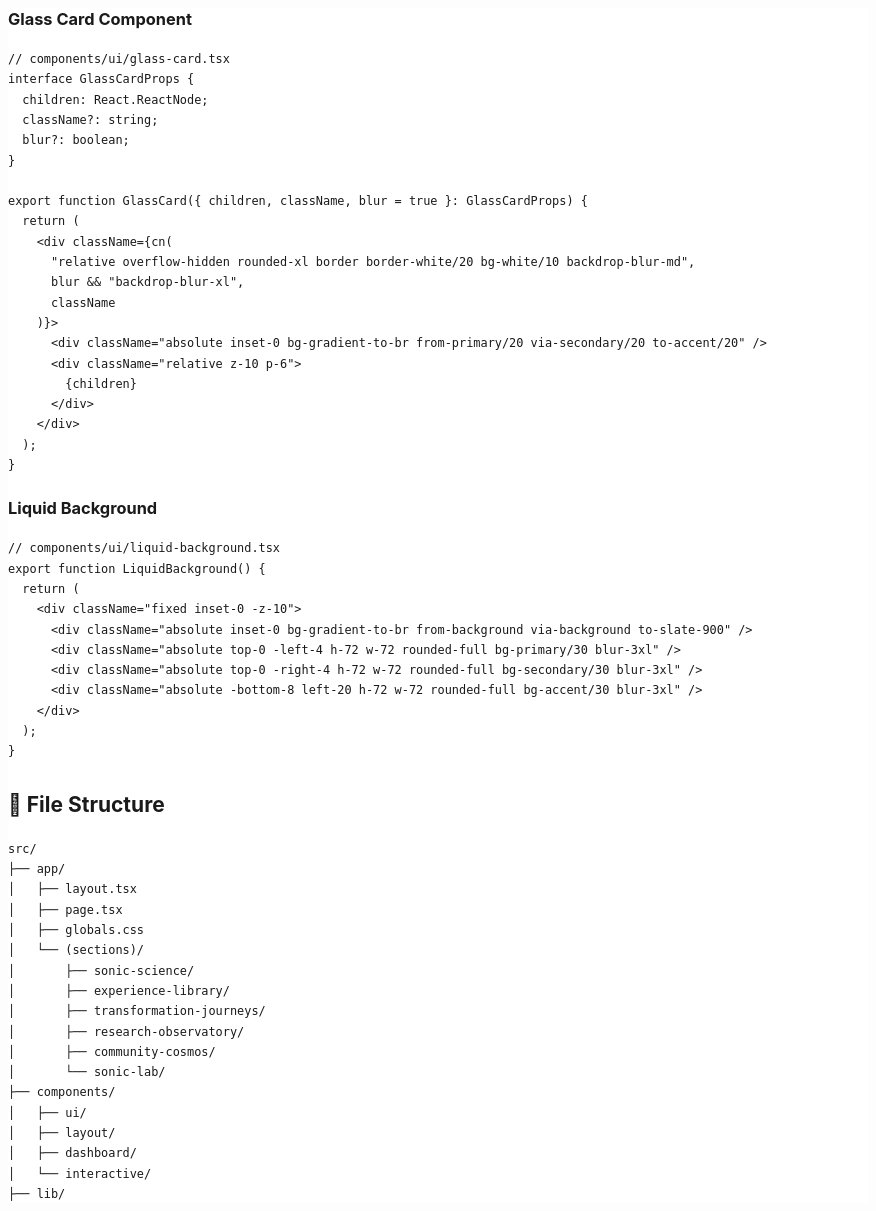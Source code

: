 ### Glass Card Component
```tsx
// components/ui/glass-card.tsx
interface GlassCardProps {
  children: React.ReactNode;
  className?: string;
  blur?: boolean;
}

export function GlassCard({ children, className, blur = true }: GlassCardProps) {
  return (
    <div className={cn(
      "relative overflow-hidden rounded-xl border border-white/20 bg-white/10 backdrop-blur-md",
      blur && "backdrop-blur-xl",
      className
    )}>
      <div className="absolute inset-0 bg-gradient-to-br from-primary/20 via-secondary/20 to-accent/20" />
      <div className="relative z-10 p-6">
        {children}
      </div>
    </div>
  );
}
```

### Liquid Background
```tsx
// components/ui/liquid-background.tsx
export function LiquidBackground() {
  return (
    <div className="fixed inset-0 -z-10">
      <div className="absolute inset-0 bg-gradient-to-br from-background via-background to-slate-900" />
      <div className="absolute top-0 -left-4 h-72 w-72 rounded-full bg-primary/30 blur-3xl" />
      <div className="absolute top-0 -right-4 h-72 w-72 rounded-full bg-secondary/30 blur-3xl" />
      <div className="absolute -bottom-8 left-20 h-72 w-72 rounded-full bg-accent/30 blur-3xl" />
    </div>
  );
}
```

## 📁 File Structure

```
src/
├── app/
│   ├── layout.tsx
│   ├── page.tsx
│   ├── globals.css
│   └── (sections)/
│       ├── sonic-science/
│       ├── experience-library/
│       ├── transformation-journeys/
│       ├── research-observatory/
│       ├── community-cosmos/
│       └── sonic-lab/
├── components/
│   ├── ui/
│   ├── layout/
│   ├── dashboard/
│   └── interactive/
├── lib/
```